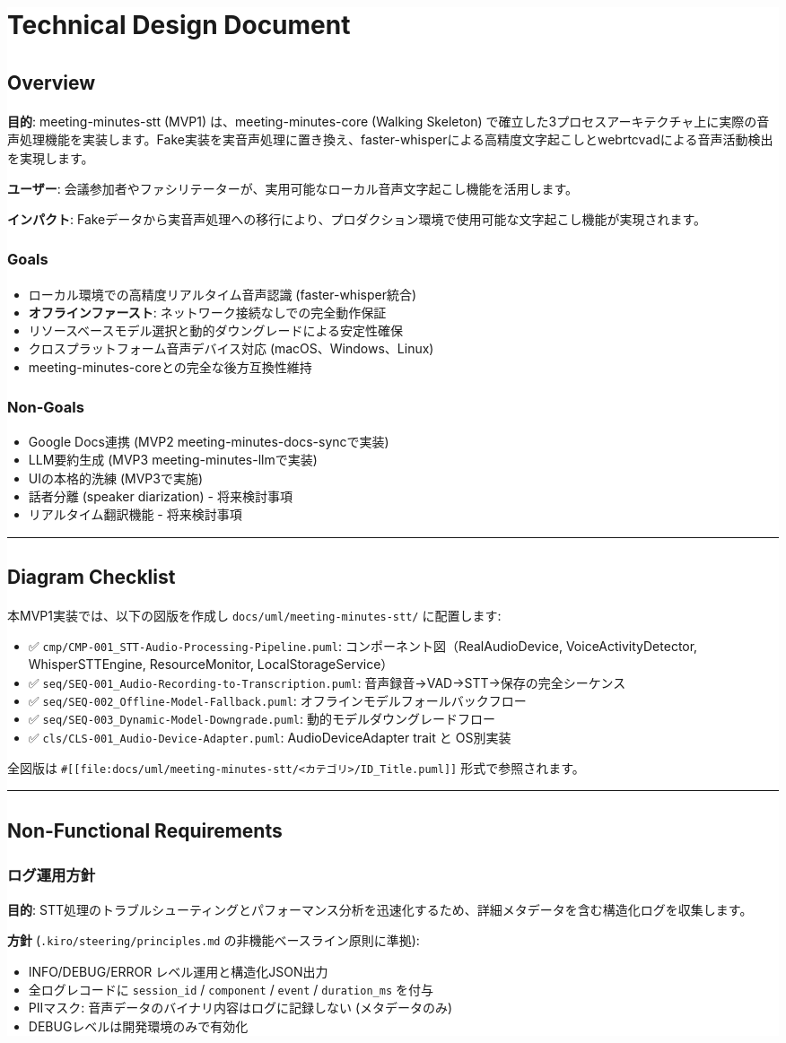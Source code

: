 # Technical Design Document

## Overview

**目的**: meeting-minutes-stt (MVP1) は、meeting-minutes-core (Walking Skeleton) で確立した3プロセスアーキテクチャ上に実際の音声処理機能を実装します。Fake実装を実音声処理に置き換え、faster-whisperによる高精度文字起こしとwebrtcvadによる音声活動検出を実現します。

**ユーザー**: 会議参加者やファシリテーターが、実用可能なローカル音声文字起こし機能を活用します。

**インパクト**: Fakeデータから実音声処理への移行により、プロダクション環境で使用可能な文字起こし機能が実現されます。

### Goals

- ローカル環境での高精度リアルタイム音声認識 (faster-whisper統合)
- **オフラインファースト**: ネットワーク接続なしでの完全動作保証
- リソースベースモデル選択と動的ダウングレードによる安定性確保
- クロスプラットフォーム音声デバイス対応 (macOS、Windows、Linux)
- meeting-minutes-coreとの完全な後方互換性維持

### Non-Goals

- Google Docs連携 (MVP2 meeting-minutes-docs-syncで実装)
- LLM要約生成 (MVP3 meeting-minutes-llmで実装)
- UIの本格的洗練 (MVP3で実施)
- 話者分離 (speaker diarization) - 将来検討事項
- リアルタイム翻訳機能 - 将来検討事項

---

## Diagram Checklist

本MVP1実装では、以下の図版を作成し `docs/uml/meeting-minutes-stt/` に配置します:

- ✅ `cmp/CMP-001_STT-Audio-Processing-Pipeline.puml`: コンポーネント図（RealAudioDevice, VoiceActivityDetector, WhisperSTTEngine, ResourceMonitor, LocalStorageService）
- ✅ `seq/SEQ-001_Audio-Recording-to-Transcription.puml`: 音声録音→VAD→STT→保存の完全シーケンス
- ✅ `seq/SEQ-002_Offline-Model-Fallback.puml`: オフラインモデルフォールバックフロー
- ✅ `seq/SEQ-003_Dynamic-Model-Downgrade.puml`: 動的モデルダウングレードフロー
- ✅ `cls/CLS-001_Audio-Device-Adapter.puml`: AudioDeviceAdapter trait と OS別実装

全図版は `#[[file:docs/uml/meeting-minutes-stt/<カテゴリ>/ID_Title.puml]]` 形式で参照されます。

---

## Non-Functional Requirements

### ログ運用方針

**目的**: STT処理のトラブルシューティングとパフォーマンス分析を迅速化するため、詳細メタデータを含む構造化ログを収集します。

**方針** (`.kiro/steering/principles.md` の非機能ベースライン原則に準拠):
- INFO/DEBUG/ERROR レベル運用と構造化JSON出力
- 全ログレコードに `session_id` / `component` / `event` / `duration_ms` を付与
- PIIマスク: 音声データのバイナリ内容はログに記録しない (メタデータのみ)
- DEBUGレベルは開発環境のみで有効化

